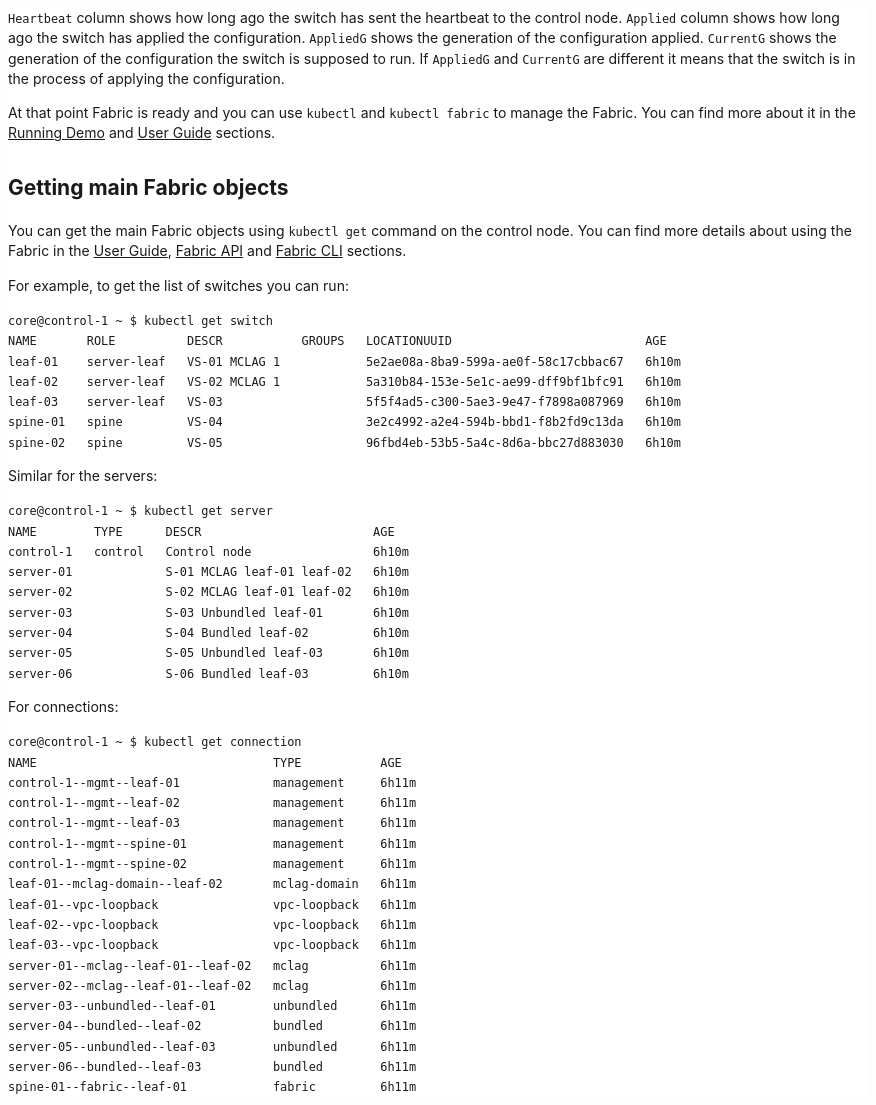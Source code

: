 `Heartbeat` column shows how long ago the switch has sent the heartbeat to the control node. `Applied` column shows how long
ago the switch has applied the configuration. `AppliedG` shows the generation of the configuration applied. `CurrentG` shows
the generation of the configuration the switch is supposed to run. If `AppliedG` and `CurrentG` are different it means that
the switch is in the process of applying the configuration.

At that point Fabric is ready and you can use `kubectl` and `kubectl fabric` to manage the Fabric. You can find more
about it in the [Running Demo](demo.md) and [User Guide](../user-guide/overview.md) sections.

## Getting main Fabric objects

You can get the main Fabric objects using `kubectl get` command on the control node. You can find more details about
using the Fabric in the [User Guide](../user-guide/overview.md), [Fabric API](../reference/api.md) and
[Fabric CLI](../reference/cli.md) sections.

 For example, to get the list of switches you can run:

```bash
core@control-1 ~ $ kubectl get switch
NAME       ROLE          DESCR           GROUPS   LOCATIONUUID                           AGE
leaf-01    server-leaf   VS-01 MCLAG 1            5e2ae08a-8ba9-599a-ae0f-58c17cbbac67   6h10m
leaf-02    server-leaf   VS-02 MCLAG 1            5a310b84-153e-5e1c-ae99-dff9bf1bfc91   6h10m
leaf-03    server-leaf   VS-03                    5f5f4ad5-c300-5ae3-9e47-f7898a087969   6h10m
spine-01   spine         VS-04                    3e2c4992-a2e4-594b-bbd1-f8b2fd9c13da   6h10m
spine-02   spine         VS-05                    96fbd4eb-53b5-5a4c-8d6a-bbc27d883030   6h10m
```

Similar for the servers:

```bash
core@control-1 ~ $ kubectl get server
NAME        TYPE      DESCR                        AGE
control-1   control   Control node                 6h10m
server-01             S-01 MCLAG leaf-01 leaf-02   6h10m
server-02             S-02 MCLAG leaf-01 leaf-02   6h10m
server-03             S-03 Unbundled leaf-01       6h10m
server-04             S-04 Bundled leaf-02         6h10m
server-05             S-05 Unbundled leaf-03       6h10m
server-06             S-06 Bundled leaf-03         6h10m
```

For connections:

```bash
core@control-1 ~ $ kubectl get connection
NAME                                 TYPE           AGE
control-1--mgmt--leaf-01             management     6h11m
control-1--mgmt--leaf-02             management     6h11m
control-1--mgmt--leaf-03             management     6h11m
control-1--mgmt--spine-01            management     6h11m
control-1--mgmt--spine-02            management     6h11m
leaf-01--mclag-domain--leaf-02       mclag-domain   6h11m
leaf-01--vpc-loopback                vpc-loopback   6h11m
leaf-02--vpc-loopback                vpc-loopback   6h11m
leaf-03--vpc-loopback                vpc-loopback   6h11m
server-01--mclag--leaf-01--leaf-02   mclag          6h11m
server-02--mclag--leaf-01--leaf-02   mclag          6h11m
server-03--unbundled--leaf-01        unbundled      6h11m
server-04--bundled--leaf-02          bundled        6h11m
server-05--unbundled--leaf-03        unbundled      6h11m
server-06--bundled--leaf-03          bundled        6h11m
spine-01--fabric--leaf-01            fabric         6h11m
```